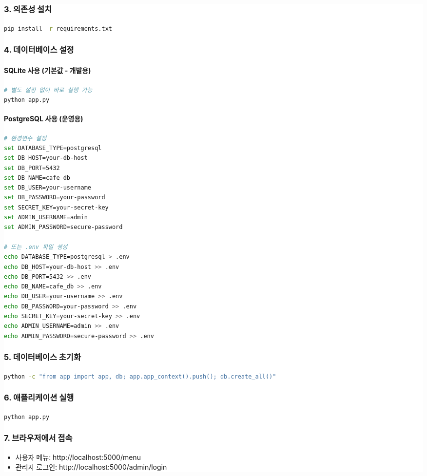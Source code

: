 ### 3. 의존성 설치
```bash
pip install -r requirements.txt
```

### 4. 데이터베이스 설정

#### SQLite 사용 (기본값 - 개발용)
```bash
# 별도 설정 없이 바로 실행 가능
python app.py
```

#### PostgreSQL 사용 (운영용)
```bash
# 환경변수 설정
set DATABASE_TYPE=postgresql
set DB_HOST=your-db-host
set DB_PORT=5432
set DB_NAME=cafe_db
set DB_USER=your-username
set DB_PASSWORD=your-password
set SECRET_KEY=your-secret-key
set ADMIN_USERNAME=admin
set ADMIN_PASSWORD=secure-password

# 또는 .env 파일 생성
echo DATABASE_TYPE=postgresql > .env
echo DB_HOST=your-db-host >> .env
echo DB_PORT=5432 >> .env
echo DB_NAME=cafe_db >> .env
echo DB_USER=your-username >> .env
echo DB_PASSWORD=your-password >> .env
echo SECRET_KEY=your-secret-key >> .env
echo ADMIN_USERNAME=admin >> .env
echo ADMIN_PASSWORD=secure-password >> .env
```

### 5. 데이터베이스 초기화
```bash
python -c "from app import app, db; app.app_context().push(); db.create_all()"
```

### 6. 애플리케이션 실행
```bash
python app.py
```

### 7. 브라우저에서 접속
- 사용자 메뉴: http://localhost:5000/menu
- 관리자 로그인: http://localhost:5000/admin/login
